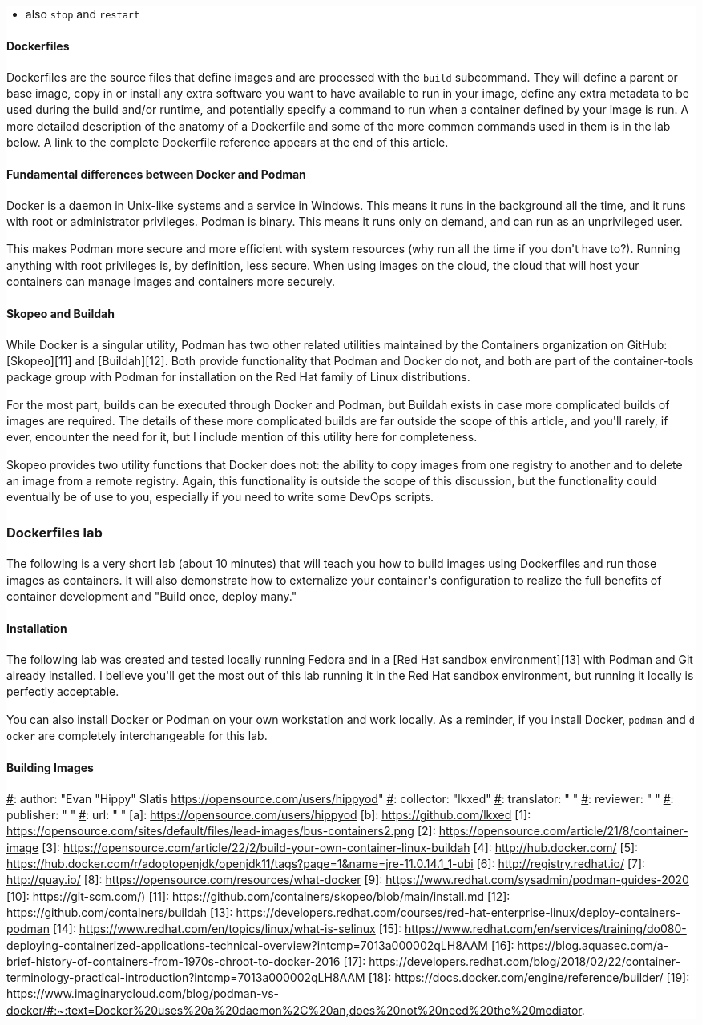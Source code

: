 * also `stop` and `restart`

#### Dockerfiles

Dockerfiles are the source files that define images and are processed with the `build` subcommand. They will define a parent or base image, copy in or install any extra software you want to have available to run in your image, define any extra metadata to be used during the build and/or runtime, and potentially specify a command to run when a container defined by your image is run. A more detailed description of the anatomy of a Dockerfile and some of the more common commands used in them is in the lab below. A link to the complete Dockerfile reference appears at the end of this article.

#### Fundamental differences between Docker and Podman

Docker is a daemon in Unix-like systems and a service in Windows. This means it runs in the background all the time, and it runs with root or administrator privileges. Podman is binary. This means it runs only on demand, and can run as an unprivileged user.

This makes Podman more secure and more efficient with system resources (why run all the time if you don't have to?). Running anything with root privileges is, by definition, less secure. When using images on the cloud, the cloud that will host your containers can manage images and containers more securely.

#### Skopeo and Buildah

While Docker is a singular utility, Podman has two other related utilities maintained by the Containers organization on GitHub: [Skopeo][11] and [Buildah][12]. Both provide functionality that Podman and Docker do not, and both are part of the container-tools package group with Podman for installation on the Red Hat family of Linux distributions.

For the most part, builds can be executed through Docker and Podman, but Buildah exists in case more complicated builds of images are required. The details of these more complicated builds are far outside the scope of this article, and you'll rarely, if ever, encounter the need for it, but I include mention of this utility here for completeness.

Skopeo provides two utility functions that Docker does not: the ability to copy images from one registry to another and to delete an image from a remote registry. Again, this functionality is outside the scope of this discussion, but the functionality could eventually be of use to you, especially if you need to write some DevOps scripts.

### Dockerfiles lab

The following is a very short lab (about 10 minutes) that will teach you how to build images using Dockerfiles and run those images as containers. It will also demonstrate how to externalize your container's configuration to realize the full benefits of container development and "Build once, deploy many."

#### Installation

The following lab was created and tested locally running Fedora and in a [Red Hat sandbox environment][13] with Podman and Git already installed. I believe you'll get the most out of this lab running it in the Red Hat sandbox environment, but running it locally is perfectly acceptable.

You can also install Docker or Podman on your own workstation and work locally. As a reminder, if you install Docker, `podman` and `docker` are completely interchangeable for this lab.

#### Building Images


[#]: subject: "A hands-on guide to images and containers for developers"
[#]: via: "https://opensource.com/article/22/5/guide-containers-images"
[#]: author: "Evan "Hippy" Slatis https://opensource.com/users/hippyod"
[#]: collector: "lkxed"
[#]: translator: " "
[#]: reviewer: " "
[#]: publisher: " "
[#]: url: " "
[a]: https://opensource.com/users/hippyod
[b]: https://github.com/lkxed
[1]: https://opensource.com/sites/default/files/lead-images/bus-containers2.png
[2]: https://opensource.com/article/21/8/container-image
[3]: https://opensource.com/article/22/2/build-your-own-container-linux-buildah
[4]: http://hub.docker.com/
[5]: https://hub.docker.com/r/adoptopenjdk/openjdk11/tags?page=1&name=jre-11.0.14.1_1-ubi
[6]: http://registry.redhat.io/
[7]: http://quay.io/
[8]: https://opensource.com/resources/what-docker
[9]: https://www.redhat.com/sysadmin/podman-guides-2020
[10]: https://git-scm.com/)
[11]: https://github.com/containers/skopeo/blob/main/install.md
[12]: https://github.com/containers/buildah
[13]: https://developers.redhat.com/courses/red-hat-enterprise-linux/deploy-containers-podman
[14]: https://www.redhat.com/en/topics/linux/what-is-selinux
[15]: https://www.redhat.com/en/services/training/do080-deploying-containerized-applications-technical-overview?intcmp=7013a000002qLH8AAM
[16]: https://blog.aquasec.com/a-brief-history-of-containers-from-1970s-chroot-to-docker-2016
[17]: https://developers.redhat.com/blog/2018/02/22/container-terminology-practical-introduction?intcmp=7013a000002qLH8AAM
[18]: https://docs.docker.com/engine/reference/builder/
[19]: https://www.imaginarycloud.com/blog/podman-vs-docker/#:~:text=Docker%20uses%20a%20daemon%2C%20an,does%20not%20need%20the%20mediator.